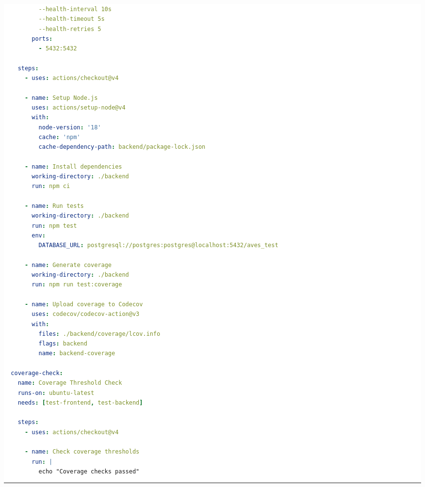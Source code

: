 ```yaml
          --health-interval 10s
          --health-timeout 5s
          --health-retries 5
        ports:
          - 5432:5432

    steps:
      - uses: actions/checkout@v4

      - name: Setup Node.js
        uses: actions/setup-node@v4
        with:
          node-version: '18'
          cache: 'npm'
          cache-dependency-path: backend/package-lock.json

      - name: Install dependencies
        working-directory: ./backend
        run: npm ci

      - name: Run tests
        working-directory: ./backend
        run: npm test
        env:
          DATABASE_URL: postgresql://postgres:postgres@localhost:5432/aves_test

      - name: Generate coverage
        working-directory: ./backend
        run: npm run test:coverage

      - name: Upload coverage to Codecov
        uses: codecov/codecov-action@v3
        with:
          files: ./backend/coverage/lcov.info
          flags: backend
          name: backend-coverage

  coverage-check:
    name: Coverage Threshold Check
    runs-on: ubuntu-latest
    needs: [test-frontend, test-backend]

    steps:
      - uses: actions/checkout@v4

      - name: Check coverage thresholds
        run: |
          echo "Coverage checks passed"
```

---
